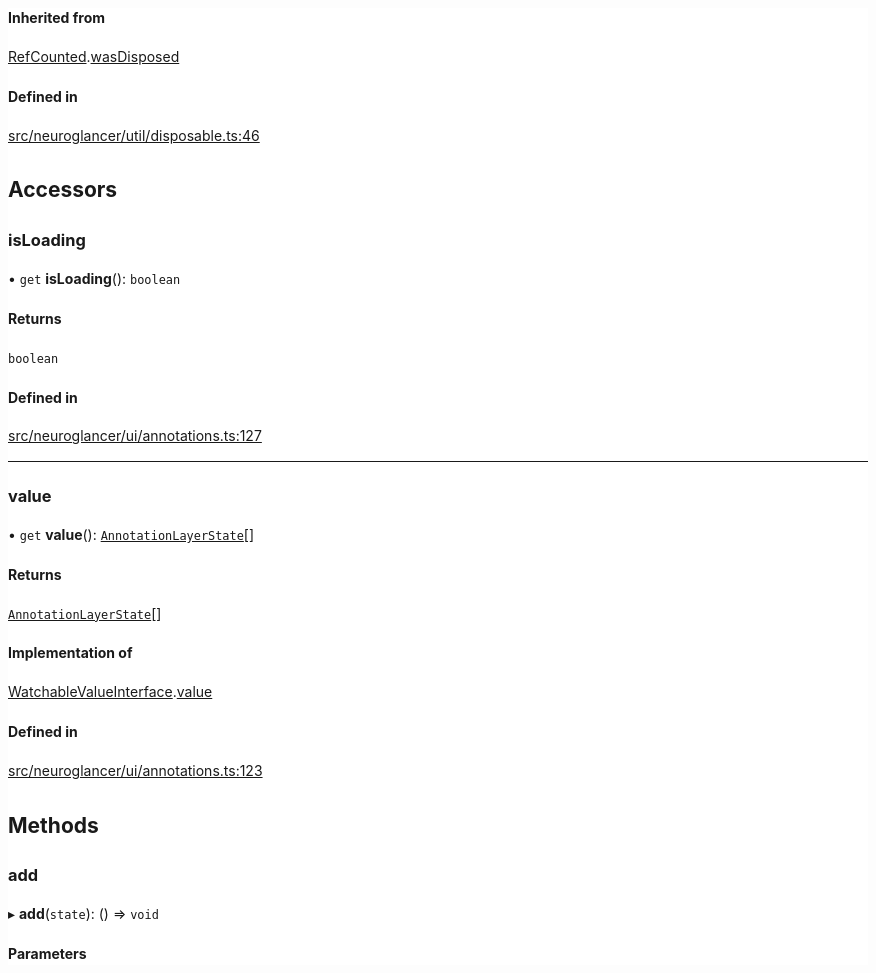 #### Inherited from

[RefCounted](axes_lines._internal_.RefCounted.md).[wasDisposed](axes_lines._internal_.RefCounted.md#wasdisposed)

#### Defined in

[src/neuroglancer/util/disposable.ts:46](https://github.com/ActiveBrainAtlas2/neuroglancer/blob/540617bc/src/neuroglancer/util/disposable.ts#L46)

## Accessors

### isLoading

• `get` **isLoading**(): `boolean`

#### Returns

`boolean`

#### Defined in

[src/neuroglancer/ui/annotations.ts:127](https://github.com/ActiveBrainAtlas2/neuroglancer/blob/540617bc/src/neuroglancer/ui/annotations.ts#L127)

___

### value

• `get` **value**(): [`AnnotationLayerState`](image_user_layer._internal_.AnnotationLayerState.md)[]

#### Returns

[`AnnotationLayerState`](image_user_layer._internal_.AnnotationLayerState.md)[]

#### Implementation of

[WatchableValueInterface](../interfaces/trackable_value.WatchableValueInterface.md).[value](../interfaces/trackable_value.WatchableValueInterface.md#value)

#### Defined in

[src/neuroglancer/ui/annotations.ts:123](https://github.com/ActiveBrainAtlas2/neuroglancer/blob/540617bc/src/neuroglancer/ui/annotations.ts#L123)

## Methods

### add

▸ **add**(`state`): () => `void`

#### Parameters
